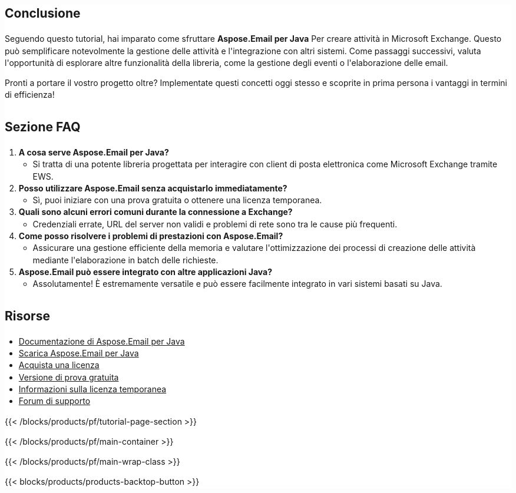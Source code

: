 ## Conclusione
Seguendo questo tutorial, hai imparato come sfruttare **Aspose.Email per Java** Per creare attività in Microsoft Exchange. Questo può semplificare notevolmente la gestione delle attività e l'integrazione con altri sistemi. Come passaggi successivi, valuta l'opportunità di esplorare altre funzionalità della libreria, come la gestione degli eventi o l'elaborazione delle email.

Pronti a portare il vostro progetto oltre? Implementate questi concetti oggi stesso e scoprite in prima persona i vantaggi in termini di efficienza!

## Sezione FAQ
1. **A cosa serve Aspose.Email per Java?**
   - Si tratta di una potente libreria progettata per interagire con client di posta elettronica come Microsoft Exchange tramite EWS.
2. **Posso utilizzare Aspose.Email senza acquistarlo immediatamente?**
   - Sì, puoi iniziare con una prova gratuita o ottenere una licenza temporanea.
3. **Quali sono alcuni errori comuni durante la connessione a Exchange?**
   - Credenziali errate, URL del server non validi e problemi di rete sono tra le cause più frequenti.
4. **Come posso risolvere i problemi di prestazioni con Aspose.Email?**
   - Assicurare una gestione efficiente della memoria e valutare l'ottimizzazione dei processi di creazione delle attività mediante l'elaborazione in batch delle richieste.
5. **Aspose.Email può essere integrato con altre applicazioni Java?**
   - Assolutamente! È estremamente versatile e può essere facilmente integrato in vari sistemi basati su Java.

## Risorse
- [Documentazione di Aspose.Email per Java](https://reference.aspose.com/email/java/)
- [Scarica Aspose.Email per Java](https://releases.aspose.com/email/java/)
- [Acquista una licenza](https://purchase.aspose.com/buy)
- [Versione di prova gratuita](https://releases.aspose.com/email/java/)
- [Informazioni sulla licenza temporanea](https://purchase.aspose.com/temporary-license/)
- [Forum di supporto](https://forum.aspose.com/c/email/10)

{{< /blocks/products/pf/tutorial-page-section >}}

{{< /blocks/products/pf/main-container >}}

{{< /blocks/products/pf/main-wrap-class >}}

{{< blocks/products/products-backtop-button >}}